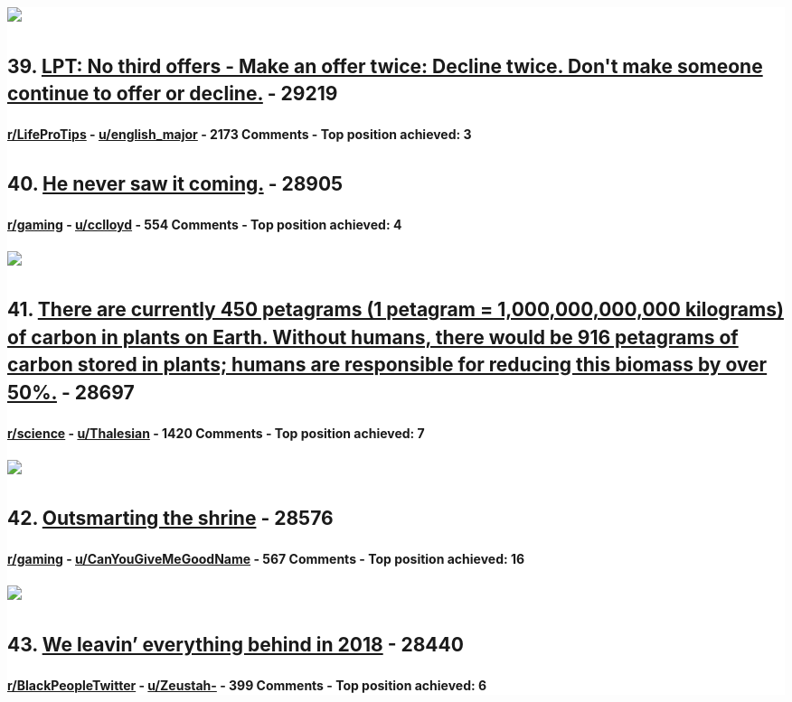 <a href="https://i.redd.it/7rm7fhrrxb501.jpg"><img src="https://a.thumbs.redditmedia.com/izL6tTKYPVXGbsKk54KTjgB14SxoY2xv7_Oj9o6oJq0.jpg"></img></a>

## 39. [LPT: No third offers - Make an offer twice: Decline twice. Don't make someone continue to offer or decline.](http://reddit.com/r/LifeProTips/comments/7l9vi5/lpt_no_third_offers_make_an_offer_twice_decline/) - 29219
#### [r/LifeProTips](http://reddit.com/r/LifeProTips) - [u/english_major](http://reddit.com/u/english_major) - 2173 Comments - Top position achieved: 3

## 40. [He never saw it coming.](http://reddit.com/r/gaming/comments/7l85zb/he_never_saw_it_coming/) - 28905
#### [r/gaming](http://reddit.com/r/gaming) - [u/cclloyd](http://reddit.com/u/cclloyd) - 554 Comments - Top position achieved: 4

<a href="https://i.imgur.com/6OAiABd.gifv"><img src="https://b.thumbs.redditmedia.com/XUJG_37u9YkZWzMwpC6YO-CaUr3LPp-QSx9-Rbde1io.jpg"></img></a>

## 41. [There are currently 450 petagrams (1 petagram = 1,000,000,000,000 kilograms) of carbon in plants on Earth. Without humans, there would be 916 petagrams of carbon stored in plants; humans are responsible for reducing this biomass by over 50%.](http://reddit.com/r/science/comments/7l9tjr/there_are_currently_450_petagrams_1_petagram/) - 28697
#### [r/science](http://reddit.com/r/science) - [u/Thalesian](http://reddit.com/u/Thalesian) - 1420 Comments - Top position achieved: 7

<a href="https://www.nature.com/articles/nature25138"><img src="https://b.thumbs.redditmedia.com/75Ja9SfNTzwzZqocsH-I-2GLPkJmgf2l6j81mhiu4Mo.jpg"></img></a>

## 42. [Outsmarting the shrine](http://reddit.com/r/gaming/comments/7l95p6/outsmarting_the_shrine/) - 28576
#### [r/gaming](http://reddit.com/r/gaming) - [u/CanYouGiveMeGoodName](http://reddit.com/u/CanYouGiveMeGoodName) - 567 Comments - Top position achieved: 16

<a href="https://i.imgur.com/alYWKaF.gifv"><img src="https://b.thumbs.redditmedia.com/PB0E2-4iFoZkb5WeeinbveH6xY74Tr5lEWTu4bCCuDg.jpg"></img></a>

## 43. [We leavin’ everything behind in 2018](http://reddit.com/r/BlackPeopleTwitter/comments/7l6lfg/we_leavin_everything_behind_in_2018/) - 28440
#### [r/BlackPeopleTwitter](http://reddit.com/r/BlackPeopleTwitter) - [u/Zeustah-](http://reddit.com/u/Zeustah-) - 399 Comments - Top position achieved: 6
